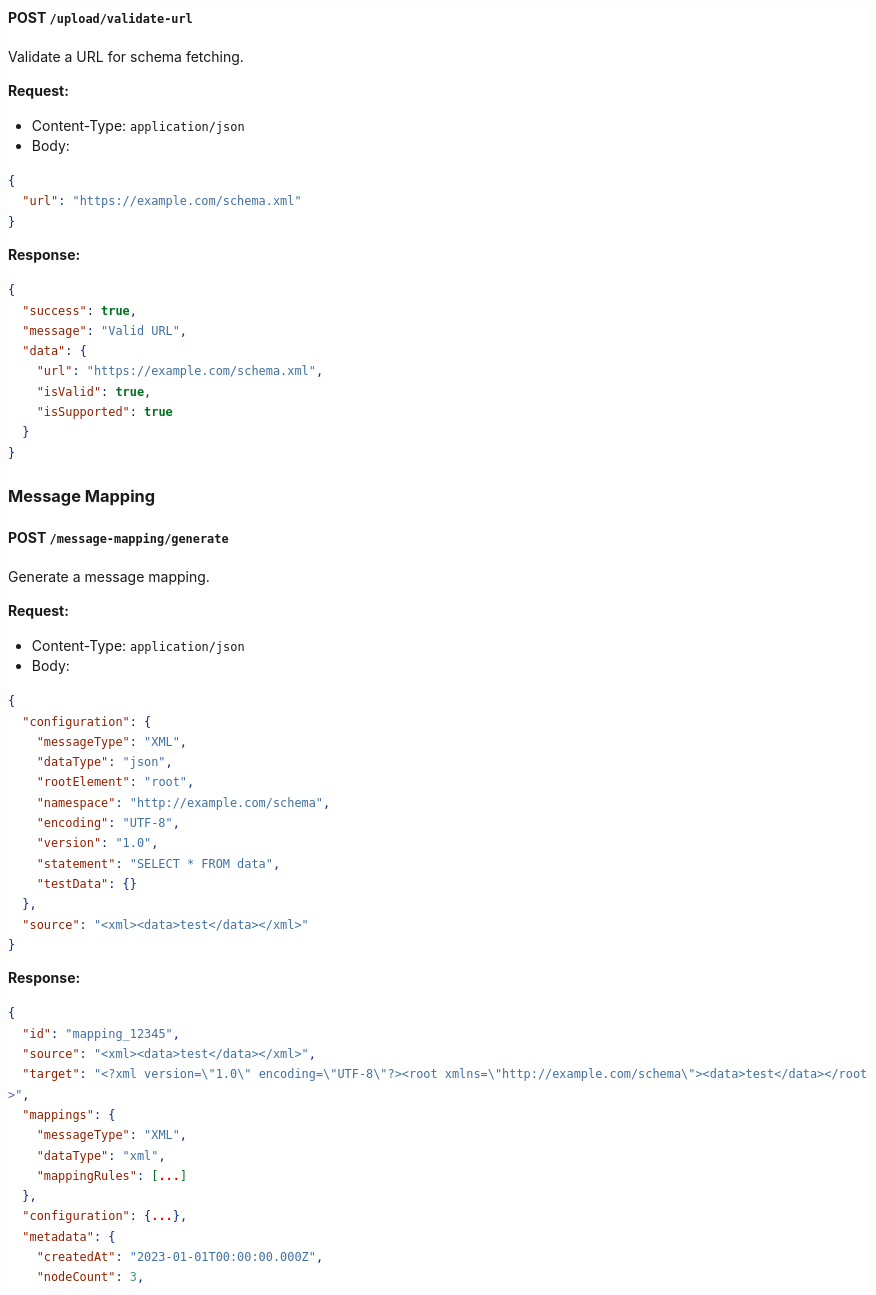 #### POST `/upload/validate-url`

Validate a URL for schema fetching.

**Request:**
- Content-Type: `application/json`
- Body:
```json
{
  "url": "https://example.com/schema.xml"
}
```

**Response:**
```json
{
  "success": true,
  "message": "Valid URL",
  "data": {
    "url": "https://example.com/schema.xml",
    "isValid": true,
    "isSupported": true
  }
}
```

### Message Mapping

#### POST `/message-mapping/generate`

Generate a message mapping.

**Request:**
- Content-Type: `application/json`
- Body:
```json
{
  "configuration": {
    "messageType": "XML",
    "dataType": "json",
    "rootElement": "root",
    "namespace": "http://example.com/schema",
    "encoding": "UTF-8",
    "version": "1.0",
    "statement": "SELECT * FROM data",
    "testData": {}
  },
  "source": "<xml><data>test</data></xml>"
}
```

**Response:**
```json
{
  "id": "mapping_12345",
  "source": "<xml><data>test</data></xml>",
  "target": "<?xml version=\"1.0\" encoding=\"UTF-8\"?><root xmlns=\"http://example.com/schema\"><data>test</data></root>",
  "mappings": {
    "messageType": "XML",
    "dataType": "xml",
    "mappingRules": [...]
  },
  "configuration": {...},
  "metadata": {
    "createdAt": "2023-01-01T00:00:00.000Z",
    "nodeCount": 3,
```